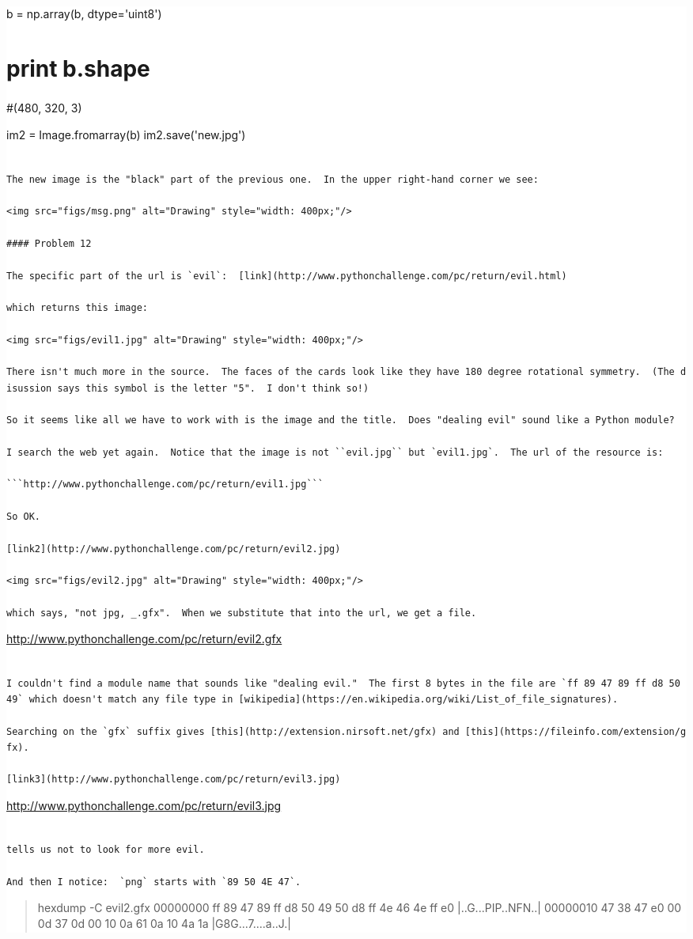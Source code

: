 b = np.array(b, dtype='uint8')
# print b.shape
#(480, 320, 3)

im2 = Image.fromarray(b)
im2.save('new.jpg')
```

The new image is the "black" part of the previous one.  In the upper right-hand corner we see:

<img src="figs/msg.png" alt="Drawing" style="width: 400px;"/>

#### Problem 12

The specific part of the url is `evil`:  [link](http://www.pythonchallenge.com/pc/return/evil.html)

which returns this image:

<img src="figs/evil1.jpg" alt="Drawing" style="width: 400px;"/>

There isn't much more in the source.  The faces of the cards look like they have 180 degree rotational symmetry.  (The disussion says this symbol is the letter "5".  I don't think so!)

So it seems like all we have to work with is the image and the title.  Does "dealing evil" sound like a Python module?

I search the web yet again.  Notice that the image is not ``evil.jpg`` but `evil1.jpg`.  The url of the resource is:

```http://www.pythonchallenge.com/pc/return/evil1.jpg```

So OK.

[link2](http://www.pythonchallenge.com/pc/return/evil2.jpg)

<img src="figs/evil2.jpg" alt="Drawing" style="width: 400px;"/>

which says, "not jpg, _.gfx".  When we substitute that into the url, we get a file.

```
http://www.pythonchallenge.com/pc/return/evil2.gfx
```

I couldn't find a module name that sounds like "dealing evil."  The first 8 bytes in the file are `ff 89 47 89 ff d8 50 49` which doesn't match any file type in [wikipedia](https://en.wikipedia.org/wiki/List_of_file_signatures).  

Searching on the `gfx` suffix gives [this](http://extension.nirsoft.net/gfx) and [this](https://fileinfo.com/extension/gfx).

[link3](http://www.pythonchallenge.com/pc/return/evil3.jpg) 

```
http://www.pythonchallenge.com/pc/return/evil3.jpg
```

tells us not to look for more evil.

And then I notice:  `png` starts with `89 50 4E 47`.

```
> hexdump -C evil2.gfx
00000000  ff 89 47 89 ff d8 50 49  50 d8 ff 4e 46 4e ff e0  |..G...PIP..NFN..|
00000010  47 38 47 e0 00 0d 37 0d  00 10 0a 61 0a 10 4a 1a  |G8G...7....a..J.|